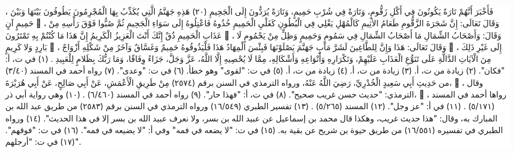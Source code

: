 ، فَأَخْبَرَ أَنَّهُمْ تَارَةً يَكُونُونَ فِي أَكْلِ زَقُّومٍ، وَتَارَةً فِي شُرْبِ حَمِيمٍ، وَتَارَةً يُرَدُّونَ إِلَى الْجَحِيمِ
(٢٠)
هَذِهِ جَهَنَّمُ الَّتِي يُكَذِّبُ بِهَا الْمُجْرِمُونَ يَطُوفُونَ بَيْنَهَا وَبَيْنَ حَمِيمٍ آنٍ

، وَقَالَ تَعَالَى:
إِنَّ شَجَرَةَ الزَّقُّومِ طَعَامُ الأثِيمِ كَالْمُهْلِ يَغْلِي فِي الْبُطُونِ كَغَلْيِ الْحَمِيمِ خُذُوهُ فَاعْتِلُوهُ إِلَى سَوَاءِ الْجَحِيمِ ثُمَّ صُبُّوا فَوْقَ رَأْسِهِ مِنْ عَذَابِ الْحَمِيمِ ذُقْ إِنَّكَ أَنْتَ الْعَزِيزُ الْكَرِيمُ إِنَّ هَذَا مَا كُنْتُمْ بِهِ تَمْتَرُونَ

، وَقَالَ:
وَأَصْحَابُ الشِّمَالِ مَا أَصْحَابُ الشِّمَالِ فِي سَمُومٍ وَحَمِيمٍ وَظِلٍّ مِنْ يَحْمُومٍ لَا بَارِدٍ وَلا كَرِيمٍ

، وَقَالَ تَعَالَى:
هَذَا وَإِنَّ لِلطَّاغِينَ لَشَرَّ مَآبٍ جَهَنَّمَ يَصْلَوْنَهَا فَبِئْسَ الْمِهَادُ هَذَا فَلْيَذُوقُوهُ حَمِيمٌ وَغَسَّاقٌ وَآخَرُ مِنْ شَكْلِهِ أَزْوَاجٌ

، إِلَى غَيْرِ ذَلِكَ مِنَ الْآيَاتِ الدَّالَّةِ عَلَى تَنَوُّعِ الْعَذَابِ عَلَيْهِمْ، وَتَكْرَارِهِ وَأَنْوَاعِهِ وَأَشْكَالِهِ، مِمَّا لَا يُحْصِيهِ إِلَّا اللَّهُ، عَزَّ وَجَلَّ، جَزَاءً وِفَاقًا،
وَمَا رَبُّكَ بِظَلامٍ لِلْعَبِيدِ
.
(١)
في ت، أ: "فكان".
(٢)
زيادة من ت، أ.
(٣)
زيادة من ت، أ.
(٤)
زيادة من ت، أ.
(٥)
في ت: "لقوى" وهو خطأ.
(٦)
في ت: "وعدى".
(٧)
رواه أحمد في المسند (٣/٤٠) من حَدِيثِ أَبِي سَعِيدٍ الْخُدْرِيِّ، رَضِيَ اللَّهُ عَنْهُ، ورواه الترمذي في السنن برقم (٢٥٧٤) مِنْ طَرِيقِ الْأَعْمَشِ، عَنْ أَبِي صَالِحٍ، عَنْ أَبِي هُرَيْرَةَ،

، وقال الترمذي: "حديث حسن غريب صحيح".
(٨)
في ت، أ: "فهذا حار".
(٩)
رواه أحمد في المسند (٦/٤٦٠) .
(١٠)
وهي رواية أبي ذر،

، رواها أحمد في المسند (٥/١٧١) .
(١١)
في أ: "عز وجل".
(١٢)
المسند (٥/٢٦٥) .
(١٣)
تفسير الطبري (١٦/٥٤٩) ورواه الترمذي في السنن برقم (٢٥٨٣) من طريق عبد الله بن المبارك به، وقال: "هذا حديث غريب، وهكذا قال محمد بن إسماعيل عن عبيد الله بن بسر، ولا نعرف عبيد الله بن بسر إلا في هذا الحديث".
(١٤)
ورواه الطبري في تفسيره (١٦/٥٥١) من طريق حيوة بن شريح عن بقية به.
(١٥)
في ت: "لا يضعه في فمه" وفي أ: "لا يضيعه في فمه".
(١٦)
في ت: "فوقهم".
(١٧)
في ت: "أرجلهم".